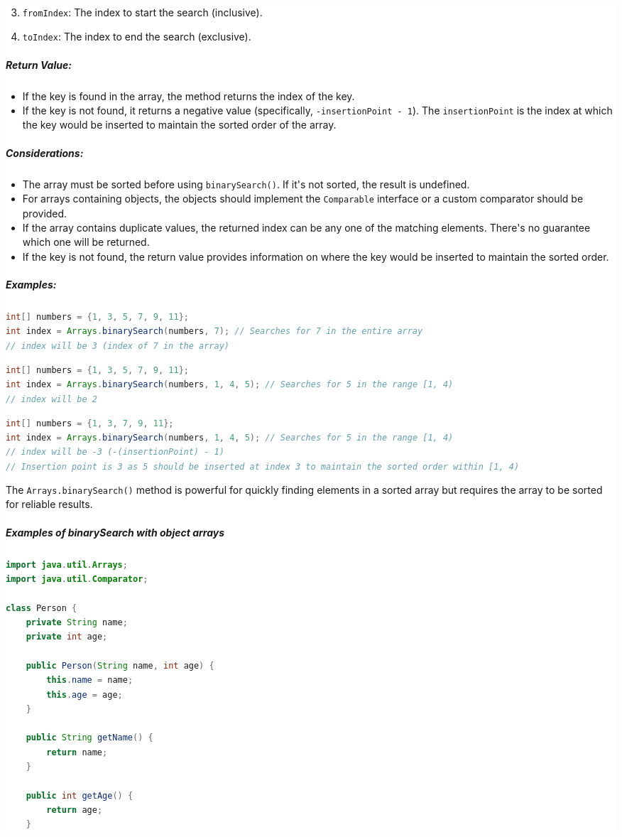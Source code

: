 3. `fromIndex`: The index to start the search (inclusive).

4. `toIndex`: The index to end the search (exclusive).

##### Return Value:

- If the key is found in the array, the method returns the index of the key.
- If the key is not found, it returns a negative value (specifically, `-insertionPoint - 1`). The `insertionPoint` is the index at which the key would be inserted to maintain the sorted order of the array.

##### Considerations:

- The array must be sorted before using `binarySearch()`. If it's not sorted, the result is undefined.
- For arrays containing objects, the objects should implement the `Comparable` interface or a custom comparator should be provided.
- If the array contains duplicate values, the returned index can be any one of the matching elements. There's no guarantee which one will be returned.
- If the key is not found, the return value provides information on where the key would be inserted to maintain the sorted order.

##### Examples:

```java
int[] numbers = {1, 3, 5, 7, 9, 11};
int index = Arrays.binarySearch(numbers, 7); // Searches for 7 in the entire array
// index will be 3 (index of 7 in the array)
```

```java
int[] numbers = {1, 3, 5, 7, 9, 11};
int index = Arrays.binarySearch(numbers, 1, 4, 5); // Searches for 5 in the range [1, 4)
// index will be 2
```

```java
int[] numbers = {1, 3, 7, 9, 11};
int index = Arrays.binarySearch(numbers, 1, 4, 5); // Searches for 5 in the range [1, 4)
// index will be -3 (-(insertionPoint) - 1)
// Insertion point is 3 as 5 should be inserted at index 3 to maintain the sorted order within [1, 4)
```

The `Arrays.binarySearch()` method is powerful for quickly finding elements in a sorted array but requires the array to be sorted for reliable results.

##### Examples of binarySearch with object arrays

```java
import java.util.Arrays;
import java.util.Comparator;

class Person {
    private String name;
    private int age;

    public Person(String name, int age) {
        this.name = name;
        this.age = age;
    }

    public String getName() {
        return name;
    }

    public int getAge() {
        return age;
    }
```